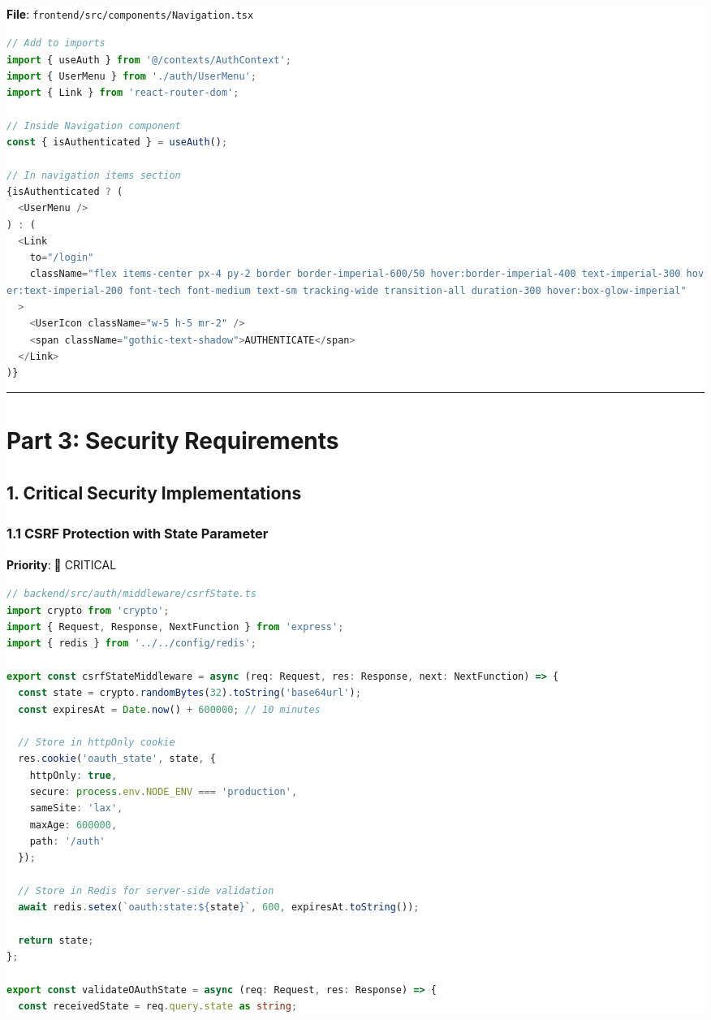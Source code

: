 **File**: `frontend/src/components/Navigation.tsx`

```typescript
// Add to imports
import { useAuth } from '@/contexts/AuthContext';
import { UserMenu } from './auth/UserMenu';
import { Link } from 'react-router-dom';

// Inside Navigation component
const { isAuthenticated } = useAuth();

// In navigation items section
{isAuthenticated ? (
  <UserMenu />
) : (
  <Link
    to="/login"
    className="flex items-center px-4 py-2 border border-imperial-600/50 hover:border-imperial-400 text-imperial-300 hover:text-imperial-200 font-tech font-medium text-sm tracking-wide transition-all duration-300 hover:box-glow-imperial"
  >
    <UserIcon className="w-5 h-5 mr-2" />
    <span className="gothic-text-shadow">AUTHENTICATE</span>
  </Link>
)}
```

---

# Part 3: Security Requirements

## 1. Critical Security Implementations

### 1.1 CSRF Protection with State Parameter

**Priority**: 🔴 CRITICAL

```typescript
// backend/src/auth/middleware/csrfState.ts
import crypto from 'crypto';
import { Request, Response, NextFunction } from 'express';
import { redis } from '../../config/redis';

export const csrfStateMiddleware = async (req: Request, res: Response, next: NextFunction) => {
  const state = crypto.randomBytes(32).toString('base64url');
  const expiresAt = Date.now() + 600000; // 10 minutes

  // Store in httpOnly cookie
  res.cookie('oauth_state', state, {
    httpOnly: true,
    secure: process.env.NODE_ENV === 'production',
    sameSite: 'lax',
    maxAge: 600000,
    path: '/auth'
  });

  // Store in Redis for server-side validation
  await redis.setex(`oauth:state:${state}`, 600, expiresAt.toString());

  return state;
};

export const validateOAuthState = async (req: Request, res: Response) => {
  const receivedState = req.query.state as string;
```